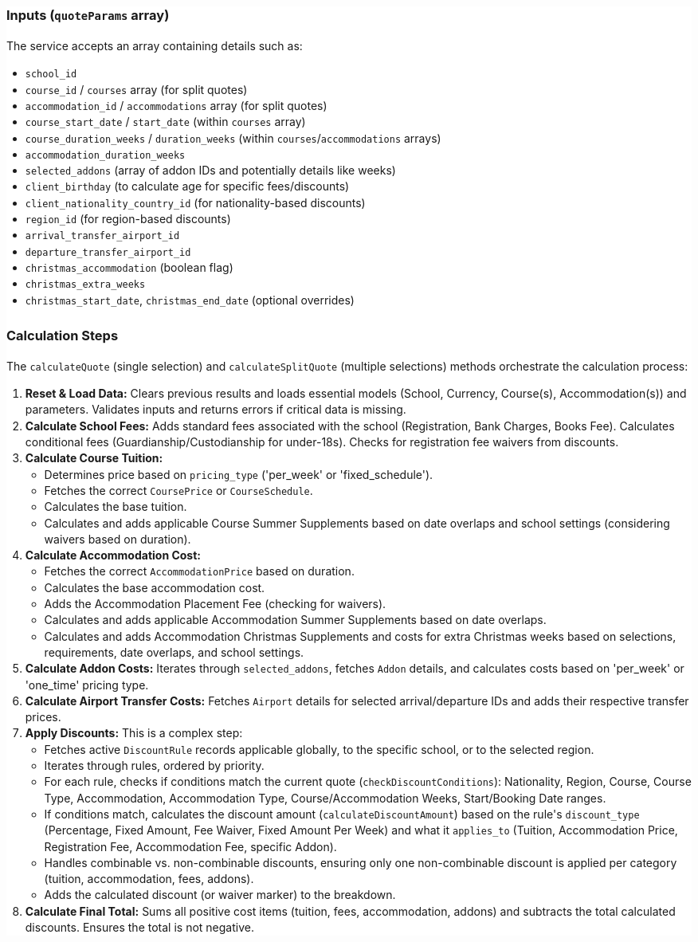 ### Inputs (`quoteParams` array)
The service accepts an array containing details such as:

*   `school_id`
*   `course_id` / `courses` array (for split quotes)
*   `accommodation_id` / `accommodations` array (for split quotes)
*   `course_start_date` / `start_date` (within `courses` array)
*   `course_duration_weeks` / `duration_weeks` (within `courses`/`accommodations` arrays)
*   `accommodation_duration_weeks`
*   `selected_addons` (array of addon IDs and potentially details like weeks)
*   `client_birthday` (to calculate age for specific fees/discounts)
*   `client_nationality_country_id` (for nationality-based discounts)
*   `region_id` (for region-based discounts)
*   `arrival_transfer_airport_id`
*   `departure_transfer_airport_id`
*   `christmas_accommodation` (boolean flag)
*   `christmas_extra_weeks`
*   `christmas_start_date`, `christmas_end_date` (optional overrides)

### Calculation Steps
The `calculateQuote` (single selection) and `calculateSplitQuote` (multiple selections) methods orchestrate the calculation process:

1.  **Reset & Load Data:** Clears previous results and loads essential models (School, Currency, Course(s), Accommodation(s)) and parameters. Validates inputs and returns errors if critical data is missing.
2.  **Calculate School Fees:** Adds standard fees associated with the school (Registration, Bank Charges, Books Fee). Calculates conditional fees (Guardianship/Custodianship for under-18s). Checks for registration fee waivers from discounts.
3.  **Calculate Course Tuition:**
    *   Determines price based on `pricing_type` ('per\_week' or 'fixed\_schedule').
    *   Fetches the correct `CoursePrice` or `CourseSchedule`.
    *   Calculates the base tuition.
    *   Calculates and adds applicable Course Summer Supplements based on date overlaps and school settings (considering waivers based on duration).
4.  **Calculate Accommodation Cost:**
    *   Fetches the correct `AccommodationPrice` based on duration.
    *   Calculates the base accommodation cost.
    *   Adds the Accommodation Placement Fee (checking for waivers).
    *   Calculates and adds applicable Accommodation Summer Supplements based on date overlaps.
    *   Calculates and adds Accommodation Christmas Supplements and costs for extra Christmas weeks based on selections, requirements, date overlaps, and school settings.
5.  **Calculate Addon Costs:** Iterates through `selected_addons`, fetches `Addon` details, and calculates costs based on 'per\_week' or 'one\_time' pricing type.
6.  **Calculate Airport Transfer Costs:** Fetches `Airport` details for selected arrival/departure IDs and adds their respective transfer prices.
7.  **Apply Discounts:** This is a complex step:
    *   Fetches active `DiscountRule` records applicable globally, to the specific school, or to the selected region.
    *   Iterates through rules, ordered by priority.
    *   For each rule, checks if conditions match the current quote (`checkDiscountConditions`): Nationality, Region, Course, Course Type, Accommodation, Accommodation Type, Course/Accommodation Weeks, Start/Booking Date ranges.
    *   If conditions match, calculates the discount amount (`calculateDiscountAmount`) based on the rule's `discount_type` (Percentage, Fixed Amount, Fee Waiver, Fixed Amount Per Week) and what it `applies_to` (Tuition, Accommodation Price, Registration Fee, Accommodation Fee, specific Addon).
    *   Handles combinable vs. non-combinable discounts, ensuring only one non-combinable discount is applied per category (tuition, accommodation, fees, addons).
    *   Adds the calculated discount (or waiver marker) to the breakdown.
8.  **Calculate Final Total:** Sums all positive cost items (tuition, fees, accommodation, addons) and subtracts the total calculated discounts. Ensures the total is not negative.
